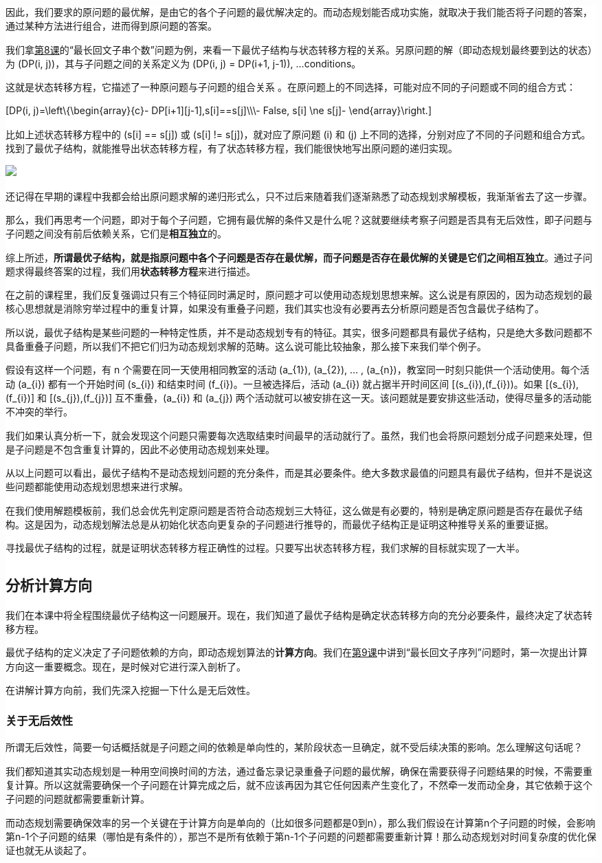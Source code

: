 因此，我们要求的原问题的最优解，是由它的各个子问题的最优解决定的。而动态规划能否成功实施，就取决于我们能否将子问题的答案，通过某种方法进行组合，进而得到原问题的答案。

我们拿[第8课](https://time.geekbang.org/column/article/292667)的“最长回文子串个数”问题为例，来看一下最优子结构与状态转移方程的关系。另原问题的解（即动态规划最终要到达的状态）为 \(DP(i, j)\)，其与子问题之间的关系定义为 \(DP(i, j) = DP(i+1, j-1)\), …conditions。

这就是状态转移方程，它描述了一种原问题与子问题的组合关系 。在原问题上的不同选择，可能对应不同的子问题或不同的组合方式：

\[DP(i, j)=\\left\\{\\begin{array}{c}- DP\[i+1\]\[j-1\],s\[i\]==s\[j\]\\\\\\- False, s\[i\] \\ne s\[j\]- \\end{array}\\right.\]

比如上述状态转移方程中的 \(s\[i\] == s\[j\]\) 或 \(s\[i\] != s\[j\]\)，就对应了原问题 \(i\) 和 \(j\) 上不同的选择，分别对应了不同的子问题和组合方式。找到了最优子结构，就能推导出状态转移方程，有了状态转移方程，我们能很快地写出原问题的递归实现。

![](https://learn.lianglianglee.com/%e4%b8%93%e6%a0%8f/%e5%8a%a8%e6%80%81%e8%a7%84%e5%88%92%e9%9d%a2%e8%af%95%e5%ae%9d%e5%85%b8/assets/654fb6261771433fa0b9ca68620a6eb0.jpg)

还记得在早期的课程中我都会给出原问题求解的递归形式么，只不过后来随着我们逐渐熟悉了动态规划求解模板，我渐渐省去了这一步骤。

那么，我们再思考一个问题，即对于每个子问题，它拥有最优解的条件又是什么呢？这就要继续考察子问题是否具有无后效性，即子问题与子问题之间没有前后依赖关系，它们是**相互独立**的。

综上所述，**所谓最优子结构，就是指原问题中各个子问题是否存在最优解，而子问题是否存在最优解的关键是它们之间相互独立**。通过子问题求得最终答案的过程，我们用**状态转移方程**来进行描述。

在之前的课程里，我们反复强调过只有三个特征同时满足时，原问题才可以使用动态规划思想来解。这么说是有原因的，因为动态规划的最核心思想就是消除穷举过程中的重复计算，如果没有重叠子问题，我们其实也没有必要再去分析原问题是否包含最优子结构了。

所以说，最优子结构是某些问题的一种特定性质，并不是动态规划专有的特征。其实，很多问题都具有最优子结构，只是绝大多数问题都不具备重叠子问题，所以我们不把它们归为动态规划求解的范畴。这么说可能比较抽象，那么接下来我们举个例子。

假设有这样一个问题，有 n 个需要在同一天使用相同教室的活动 \(a\_{1}\), \(a\_{2}\), … , \(a\_{n}\)，教室同一时刻只能供一个活动使用。每个活动 \(a\_{i}\) 都有一个开始时间 \(s\_{i}\) 和结束时间 \(f\_{i}\)。一旦被选择后，活动 \(a\_{i}\) 就占据半开时间区间 [\(s\_{i}\),\(f\_{i}\))。如果 [\(s\_{i}\),\(f\_{i}\)] 和 [\(s\_{j}\),\(f\_{j}\)] 互不重叠，\(a\_{i}\) 和 \(a\_{j}\) 两个活动就可以被安排在这一天。该问题就是要安排这些活动，使得尽量多的活动能不冲突的举行。

我们如果认真分析一下，就会发现这个问题只需要每次选取结束时间最早的活动就行了。虽然，我们也会将原问题划分成子问题来处理，但是子问题是不包含重复计算的，因此不必使用动态规划来处理。

从以上问题可以看出，最优子结构不是动态规划问题的充分条件，而是其必要条件。绝大多数求最值的问题具有最优子结构，但并不是说这些问题都能使用动态规划思想来进行求解。

在我们使用解题模板前，我们总会优先判定原问题是否符合动态规划三大特征，这么做是有必要的，特别是确定原问题是否存在最优子结构。这是因为，动态规划解法总是从初始化状态向更复杂的子问题进行推导的，而最优子结构正是证明这种推导关系的重要证据。

寻找最优子结构的过程，就是证明状态转移方程正确性的过程。只要写出状态转移方程，我们求解的目标就实现了一大半。

## 分析计算方向

我们在本课中将全程围绕最优子结构这一问题展开。现在，我们知道了最优子结构是确定状态转移方向的充分必要条件，最终决定了状态转移方程。

最优子结构的定义决定了子问题依赖的方向，即动态规划算法的**计算方向**。我们在[第9课](https://time.geekbang.org/column/article/293232)中讲到“最长回文子序列”问题时，第一次提出计算方向这一重要概念。现在，是时候对它进行深入剖析了。

在讲解计算方向前，我们先深入挖掘一下什么是无后效性。

### 关于无后效性

所谓无后效性，简要一句话概括就是子问题之间的依赖是单向性的，某阶段状态一旦确定，就不受后续决策的影响。怎么理解这句话呢？

我们都知道其实动态规划是一种用空间换时间的方法，通过备忘录记录重叠子问题的最优解，确保在需要获得子问题结果的时候，不需要重复计算。所以这就需要确保一个子问题在计算完成之后，就不应该再因为其它任何因素产生变化了，不然牵一发而动全身，其它依赖于这个子问题的问题就都需要重新计算。

而动态规划需要确保效率的另一个关键在于计算方向是单向的（比如很多问题都是0到n），那么我们假设在计算第n个子问题的时候，会影响第n-1个子问题的结果（哪怕是有条件的），那岂不是所有依赖于第n-1个子问题的问题都需要重新计算！那么动态规划对时间复杂度的优化保证也就无从谈起了。
